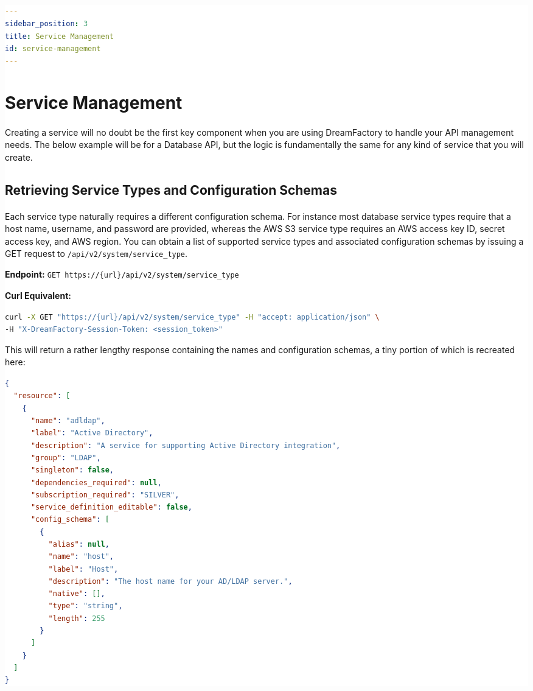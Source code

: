 ```yaml
---
sidebar_position: 3
title: Service Management
id: service-management
---
```


# Service Management

Creating a service will no doubt be the first key component when you are using DreamFactory to handle your API management needs. The below example will be for a Database API, but the logic is fundamentally the same for any kind of service that you will create.

## Retrieving Service Types and Configuration Schemas

Each service type naturally requires a different configuration schema. For instance most database service types require that a host name, username, and password are provided, whereas the AWS S3 service type requires an AWS access key ID, secret access key, and AWS region. You can obtain a list of supported service types and associated configuration schemas by issuing a GET request to `/api/v2/system/service_type`.

**Endpoint:** `GET https://{url}/api/v2/system/service_type`

**Curl Equivalent:**
```bash
curl -X GET "https://{url}/api/v2/system/service_type" -H "accept: application/json" \
-H "X-DreamFactory-Session-Token: <session_token>"
```

This will return a rather lengthy response containing the names and configuration schemas, a tiny portion of which is recreated here:

```json
{
  "resource": [
    {
      "name": "adldap",
      "label": "Active Directory",
      "description": "A service for supporting Active Directory integration",
      "group": "LDAP",
      "singleton": false,
      "dependencies_required": null,
      "subscription_required": "SILVER",
      "service_definition_editable": false,
      "config_schema": [
        {
          "alias": null,
          "name": "host",
          "label": "Host",
          "description": "The host name for your AD/LDAP server.",
          "native": [],
          "type": "string",
          "length": 255
        }
      ]
    }
  ]
}
```

